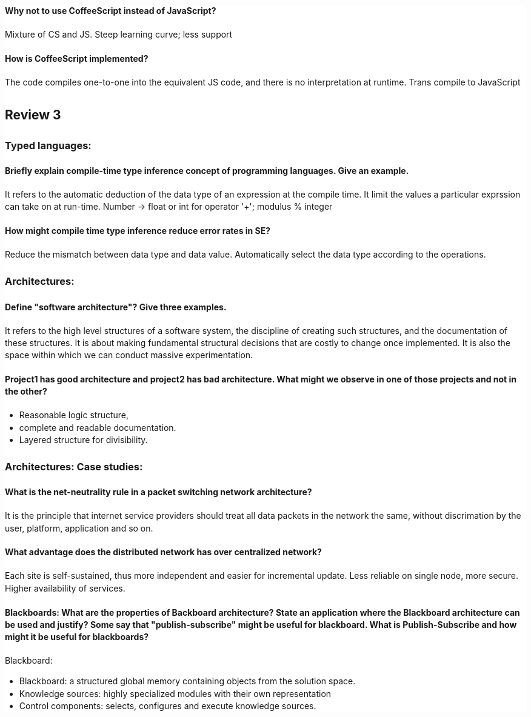 #### Why not to use CoffeeScript instead of JavaScript?
Mixture of CS and JS.
Steep learning curve; less support

#### How is CoffeeScript implemented?
The code compiles one-to-one into the equivalent JS code, and there is no interpretation at runtime.
Trans compile to JavaScript

## Review 3
### Typed languages:
#### Briefly explain compile-time type inference concept of programming languages. Give an example.
It refers to the automatic deduction of the data type of an expression at the compile time. It limit the values a particular exprssion can take on at run-time.
Number -> float or int for operator '+';  modulus % integer

#### How might compile time type inference reduce error rates in SE?
Reduce the mismatch between data type and data value. Automatically select the data type according to the operations.

### Architectures:
#### Define "software architecture"? Give three examples.
It refers to the high level structures of a software system, the discipline of creating such structures, and the documentation of these structures. It is about making fundamental structural decisions that are costly to change once implemented. It is also the space within which we can conduct massive experimentation.

#### Project1 has good architecture and project2 has bad architecture. What might we observe in one of those projects and not in the other?
- Reasonable logic structure, 
- complete and readable documentation. 
- Layered structure for divisibility.

### Architectures: Case studies:
#### What is the net-neutrality rule in a packet switching network architecture?
It is the principle that internet service providers should treat all data packets in the network the same, without discrimation by the user, platform, application and so on.

#### What advantage does the distributed network has over centralized network?
Each site is self-sustained, thus more independent and easier for incremental update. Less reliable on single node, more secure. Higher availability of services.

#### Blackboards: What are the properties of Backboard architecture? State an application where the Blackboard architecture can be used and justify? Some say that "publish-subscribe" might be useful for blackboard. What is Publish-Subscribe and how might it be useful for blackboards?
Blackboard:
- Blackboard: a structured global memory containing objects from the solution space.
- Knowledge sources: highly specialized modules with their own representation
- Control components: selects, configures and execute knowledge sources.
